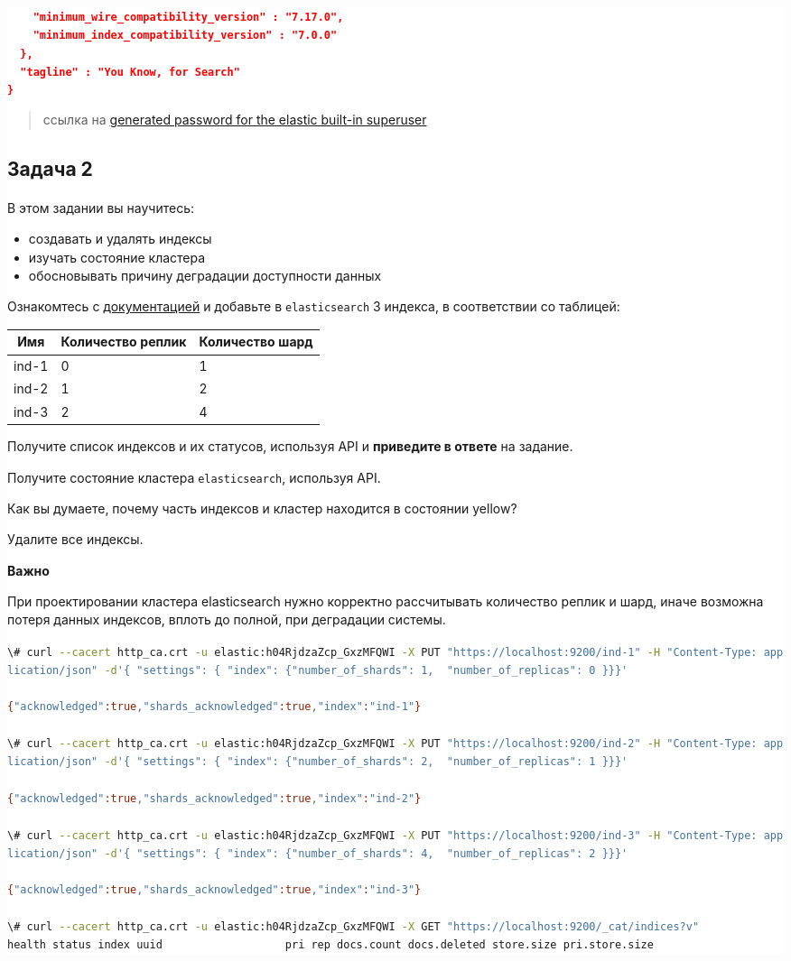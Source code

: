 ```json
    "minimum_wire_compatibility_version" : "7.17.0",
    "minimum_index_compatibility_version" : "7.0.0"
  },
  "tagline" : "You Know, for Search"
}

```
> ссылка на  [generated password for the elastic built-in superuser ](user_secrets_elasticsearch.md)
> 
## Задача 2

В этом задании вы научитесь:
- создавать и удалять индексы
- изучать состояние кластера
- обосновывать причину деградации доступности данных

Ознакомтесь с [документацией](https://www.elastic.co/guide/en/elasticsearch/reference/current/indices-create-index.html) 
и добавьте в `elasticsearch` 3 индекса, в соответствии со таблицей:

| Имя | Количество реплик | Количество шард |
|-----|-------------------|-----------------|
| ind-1| 0 | 1 |
| ind-2 | 1 | 2 |
| ind-3 | 2 | 4 |

Получите список индексов и их статусов, используя API и **приведите в ответе** на задание.

Получите состояние кластера `elasticsearch`, используя API.

Как вы думаете, почему часть индексов и кластер находится в состоянии yellow?

Удалите все индексы.

**Важно**

При проектировании кластера elasticsearch нужно корректно рассчитывать количество реплик и шард,
иначе возможна потеря данных индексов, вплоть до полной, при деградации системы.
>
> 
```bash
\# curl --cacert http_ca.crt -u elastic:h04RjdzaZcp_GxzMFQWI -X PUT "https://localhost:9200/ind-1" -H "Content-Type: application/json" -d'{ "settings": { "index": {"number_of_shards": 1,  "number_of_replicas": 0 }}}'

{"acknowledged":true,"shards_acknowledged":true,"index":"ind-1"}

\# curl --cacert http_ca.crt -u elastic:h04RjdzaZcp_GxzMFQWI -X PUT "https://localhost:9200/ind-2" -H "Content-Type: application/json" -d'{ "settings": { "index": {"number_of_shards": 2,  "number_of_replicas": 1 }}}'

{"acknowledged":true,"shards_acknowledged":true,"index":"ind-2"}

\# curl --cacert http_ca.crt -u elastic:h04RjdzaZcp_GxzMFQWI -X PUT "https://localhost:9200/ind-3" -H "Content-Type: application/json" -d'{ "settings": { "index": {"number_of_shards": 4,  "number_of_replicas": 2 }}}'

{"acknowledged":true,"shards_acknowledged":true,"index":"ind-3"}

\# curl --cacert http_ca.crt -u elastic:h04RjdzaZcp_GxzMFQWI -X GET "https://localhost:9200/_cat/indices?v"
health status index uuid                   pri rep docs.count docs.deleted store.size pri.store.size
```